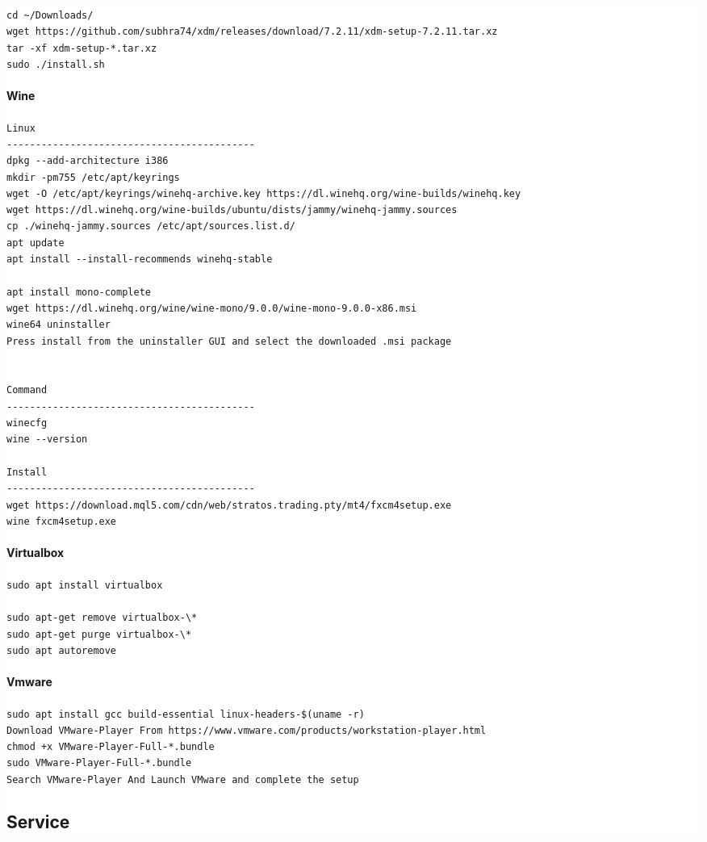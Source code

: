 	cd ~/Downloads/
	wget https://github.com/subhra74/xdm/releases/download/7.2.11/xdm-setup-7.2.11.tar.xz
	tar -xf xdm-setup-*.tar.xz
	sudo ./install.sh

#### <span class="red">Wine</span>

	Linux
 	-------------------------------------------
	dpkg --add-architecture i386
	mkdir -pm755 /etc/apt/keyrings
	wget -O /etc/apt/keyrings/winehq-archive.key https://dl.winehq.org/wine-builds/winehq.key
 	wget https://dl.winehq.org/wine-builds/ubuntu/dists/jammy/winehq-jammy.sources
	cp ./winehq-jammy.sources /etc/apt/sources.list.d/  
 	apt update
	apt install --install-recommends winehq-stable

 	apt install mono-complete
	wget https://dl.winehq.org/wine/wine-mono/9.0.0/wine-mono-9.0.0-x86.msi
 	wine64 uninstaller
  	Press install from the uninstaller GUI and select the downloaded .msi package
  

	Command
 	-------------------------------------------
	winecfg
	wine --version
 
	Install
 	------------------------------------------- 
	wget https://download.mql5.com/cdn/web/stratos.trading.pty/mt4/fxcm4setup.exe
	wine fxcm4setup.exe
 
#### <span class="red">Virtualbox</span>

	sudo apt install virtualbox

	sudo apt-get remove virtualbox-\*
	sudo apt-get purge virtualbox-\*
	sudo apt autoremove

#### <span class="red">Vmware</span>

	sudo apt install gcc build-essential linux-headers-$(uname -r)
	Download VMware-Player From https://www.vmware.com/products/workstation-player.html
	chmod +x VMware-Player-Full-*.bundle
	sudo VMware-Player-Full-*.bundle
	Search VMware-Player And Launch VMware and complete the setup


	

<div class="md1"></div>

## Service
